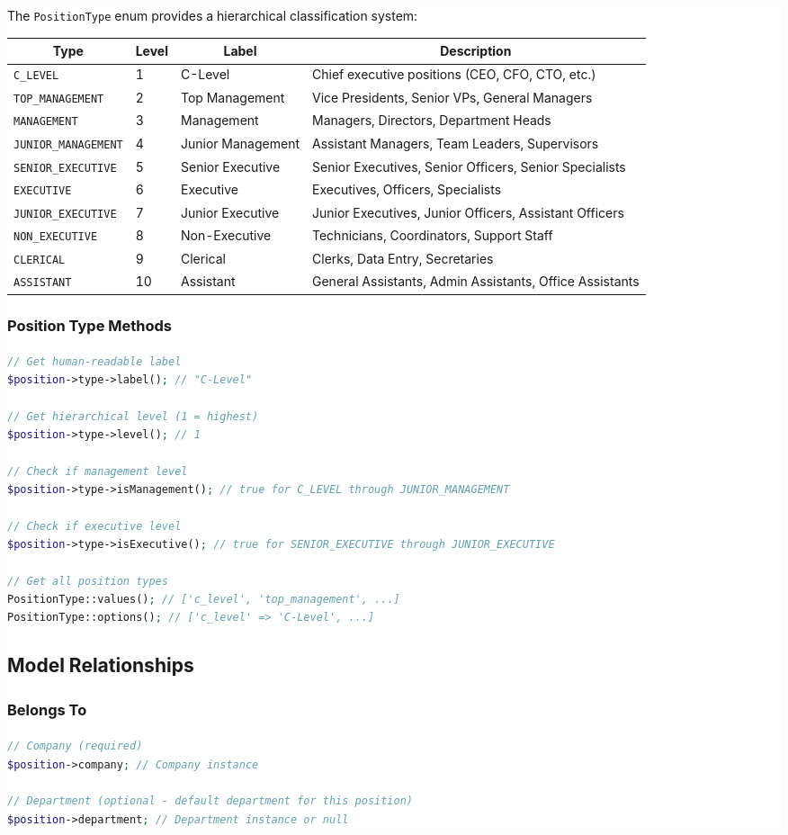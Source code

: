 The `PositionType` enum provides a hierarchical classification system:

| Type | Level | Label | Description |
|------|-------|-------|-------------|
| `C_LEVEL` | 1 | C-Level | Chief executive positions (CEO, CFO, CTO, etc.) |
| `TOP_MANAGEMENT` | 2 | Top Management | Vice Presidents, Senior VPs, General Managers |
| `MANAGEMENT` | 3 | Management | Managers, Directors, Department Heads |
| `JUNIOR_MANAGEMENT` | 4 | Junior Management | Assistant Managers, Team Leaders, Supervisors |
| `SENIOR_EXECUTIVE` | 5 | Senior Executive | Senior Executives, Senior Officers, Senior Specialists |
| `EXECUTIVE` | 6 | Executive | Executives, Officers, Specialists |
| `JUNIOR_EXECUTIVE` | 7 | Junior Executive | Junior Executives, Junior Officers, Assistant Officers |
| `NON_EXECUTIVE` | 8 | Non-Executive | Technicians, Coordinators, Support Staff |
| `CLERICAL` | 9 | Clerical | Clerks, Data Entry, Secretaries |
| `ASSISTANT` | 10 | Assistant | General Assistants, Admin Assistants, Office Assistants |

### Position Type Methods

```php
// Get human-readable label
$position->type->label(); // "C-Level"

// Get hierarchical level (1 = highest)
$position->type->level(); // 1

// Check if management level
$position->type->isManagement(); // true for C_LEVEL through JUNIOR_MANAGEMENT

// Check if executive level
$position->type->isExecutive(); // true for SENIOR_EXECUTIVE through JUNIOR_EXECUTIVE

// Get all position types
PositionType::values(); // ['c_level', 'top_management', ...]
PositionType::options(); // ['c_level' => 'C-Level', ...]
```

## Model Relationships

### Belongs To

```php
// Company (required)
$position->company; // Company instance

// Department (optional - default department for this position)
$position->department; // Department instance or null
```

